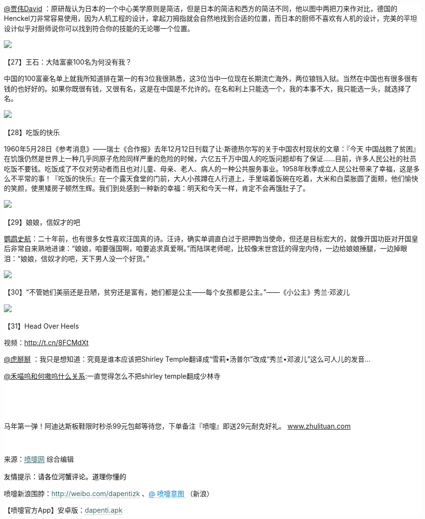 <a class="WB_name S_func3" title="贾伟David" href="http://weibo.com/davidjia" node-type="feed_list_originNick" nick-name="贾伟David" usercard="id=1943337341">@贾伟David</a> ：原研哉认为日本的一个中心美学原则是简洁，但是日本的简洁和西方的简洁不同，他以图中两把刀来作对比，德国的Henckel刀非常容易使用，因为人机工程的设计，拿起刀拇指就会自然地找到合适的位置，而日本的厨师不喜欢有人机的设计，完美的平坦设计似乎对厨师说你可以找到符合你的技能的无论哪一个位置。</div>
<p><img style="BORDER-BOTTOM-COLOR: #000000; BORDER-TOP-COLOR: #000000; BORDER-RIGHT-COLOR: #000000; BORDER-LEFT-COLOR: #000000" border="0" src="http://ptimg.org:88/dapenti/Dx0wcQh5/ow67J.jpg"></p>
<p>【27】王石：大陆富豪100名为何没有我？</p>
<p>中国的100富豪名单上就我所知道排在第一的有3位我很熟悉，这3位当中一位现在长期流亡海外，两位锒铛入狱。当然在中国也有很多很有钱的也好好的。如果你既很有钱，又很有名，这是在中国是不允许的。在名和利上只能选一个，我的本事不大，我只能选一头，就选择了名。 </p>
<p><img style="BORDER-BOTTOM-COLOR: #000000; BORDER-TOP-COLOR: #000000; BORDER-RIGHT-COLOR: #000000; BORDER-LEFT-COLOR: #000000" border="0" src="http://ptimg.org:88/dapenti/Dx1zytKM/ohZbA.jpg"></p>
<p>【28】吃饭的快乐</p>
<p>1960年5月28日《参考消息》——瑞士《合作报》去年12月12日刊载了让·斯德热尔写的关于中国农村现状的文章：『今天 中国战胜了贫困』在饥饿仍然是世界上一种几乎同原子危险同样严重的危险的时候，六亿五千万中国人的吃饭问题却有了保证......目前，许多人民公社的社员吃饭不要钱。吃饭成了不仅对劳动者而且也对儿童、母亲、老人、病人的一种公共服务事业。1958年秋季成立人民公社带来了幸福，这是多么不平常的事！『吃饭的快乐』在一个露天食堂的门前，大人小孩蹲在人行道上，手里端着饭碗在吃着，大米和白菜胀圆了面颊，他们愉快的笑颜，使黒矮房子顿然生辉。我们到处感到一种新的幸福：明天和今天一样，肯定不会再饿肚子了。</p>
<p><img style="BORDER-BOTTOM-COLOR: #000000; BORDER-TOP-COLOR: #000000; BORDER-RIGHT-COLOR: #000000; BORDER-LEFT-COLOR: #000000" border="0" src="http://ptimg.org:88/dapenti/Dx2huTYp/11CH9D.jpg"></p>
<p>【29】娘娘，信奴才的吧</p>
<div class="WB_info" sizset="1" sizcache="1">
<a class="WB_name S_func1" title="鹦鹉史航" href="http://weibo.com/maguashihang" target="_blank" nick-name="鹦鹉史航" usercard="id=1496070307">鹦鹉史航</a>：二十年前，也有很多女性喜欢汪国真的诗。汪诗，确实单调直白过于把押韵当使命，但还是目标宏大的，就像开国功臣对开国皇后非常自来熟地进谏：“娘娘，咱要强国啊，咱要追求真爱啊。”而陆琪老师呢，比较像末世宫廷的得宠内侍，一边给娘娘捶腿，一边掉眼泪：“娘娘，信奴才的吧，天下男人没一个好货。”</div>
<p><img style="BORDER-BOTTOM-COLOR: #000000; BORDER-TOP-COLOR: #000000; BORDER-RIGHT-COLOR: #000000; BORDER-LEFT-COLOR: #000000" border="0" src="http://ptimg.org:88/dapenti/Dx2kM31o/22Jab.jpg"></p>
<p>【30】“不管她们美丽还是丑陋，贫穷还是富有，她们都是公主——每个女孩都是公主。”——《小公主》秀兰·邓波儿 </p>
<p><img style="BORDER-BOTTOM-COLOR: #000000; BORDER-TOP-COLOR: #000000; BORDER-RIGHT-COLOR: #000000; BORDER-LEFT-COLOR: #000000" border="0" src="http://ptimg.org:88/dapenti/Dx1c1xIZ/OA0C0.jpg"></p>
<p>【31】Head Over Heels</p>
<p>视频：<a href="http://t.cn/8FCMdXt">http://t.cn/8FCMdXt</a></p>
<p>
<object width="640" height="515"><param name="movie" value="http://share.vrs.sohu.com/my/v.swf&amp;autoplay=false&amp;id=64385273&amp;skinNum=1&amp;topBar=1&amp;xuid=">
<param name="allowFullScreen" value="true">
<param name="allowscriptaccess" value="always">
<embed width="640" height="515" allowfullscreen="true" allowscriptaccess="always" quality="high" src="http://share.vrs.sohu.com/my/v.swf&amp;autoplay=false&amp;id=64385273&amp;skinNum=1&amp;topBar=1&amp;xuid=" type="application/x-shockwave-flash"></embed></object></p>
<div class="WB_info">
<a class="WB_name S_func3" title="虎掰掰" href="http://weibo.com/belating" node-type="feed_list_originNick" nick-name="虎掰掰" usercard="id=2154058603">@虎掰掰</a>&#160;：我只是想知道：究竟是谁本应该把Shirley Temple翻译成“雪莉&#8226;汤普尔”改成“秀兰&#8226;邓波儿”这么可人儿的发音…</div>
<p><a href="http://weibo.com/n/%E7%A6%BE%E5%96%B5%E5%91%9C%E5%92%8C%E4%BD%95%E5%97%B7%E5%91%9C%E4%BB%80%E4%B9%88%E5%85%B3%E7%B3%BB?from=feed&amp;loc=at" usercard="name=禾喵呜和何嗷呜什么关系" render="ext" extra-data="type=atname">@禾喵呜和何嗷呜什么关系</a>:一直觉得怎么不把shirley temple翻成少林寺</p>
<p>&#160;</p>
<p>&#160;</p>
<p>马年第一弹！阿迪达斯板鞋限时秒杀99元包邮等待您，下单备注『喷嚏』即送29元耐克好礼。 <a href="http://www.zhulituan.com/">www.zhulituan.com</a></p>
<p>&#160;</p>
<p>来源：<a style="BORDER-BOTTOM: rgb(153,153,153) 1px dotted; BACKGROUND-COLOR: transparent; COLOR: rgb(51,102,102)" href="http://www.dapenti.com/" target="_blank"><font color="#336666">喷嚏网</font></a> 综合编辑</p>
<p style="TEXT-TRANSFORM: none; BACKGROUND-COLOR: rgb(255,255,255); TEXT-INDENT: 0px; FONT: 14px/22px Verdana, tahoma, Arial, Helvetica, sans-serif; WHITE-SPACE: normal; LETTER-SPACING: normal; COLOR: rgb(0,0,0); WORD-SPACING: 0px; -webkit-text-stroke-: 0px">友情提示：请各位河蟹评论。道理你懂的</p>
<p></p>
<p>喷嚏新浪围脖：<a style="BORDER-BOTTOM: rgb(153,153,153) 1px dotted; BACKGROUND-COLOR: transparent; COLOR: rgb(51,102,102); TEXT-DECORATION: none" href="http://weibo.com/dapentizk"><font color="#336666">http://weibo.com/dapentizk</font></a> 、<a style="BORDER-BOTTOM: rgb(153,153,153) 1px dotted; BACKGROUND-COLOR: transparent; COLOR: rgb(51,102,102); TEXT-DECORATION: none" href="http://weibo.com/2379450280" target="_blank"><font color="#0082cb">@ 喷嚏意图<span class="Apple-converted-space"> </span></font></a>（新浪）</p>
<p>【喷嚏官方App】安卓版：<a style="BORDER-BOTTOM: rgb(153,153,153) 1px dotted; BACKGROUND-COLOR: transparent; TEXT-DECORATION: none" href="http://www.dapenti.com/blog/app/dapenti.apk"><font color="#336666">dapenti.apk</font></a></p>